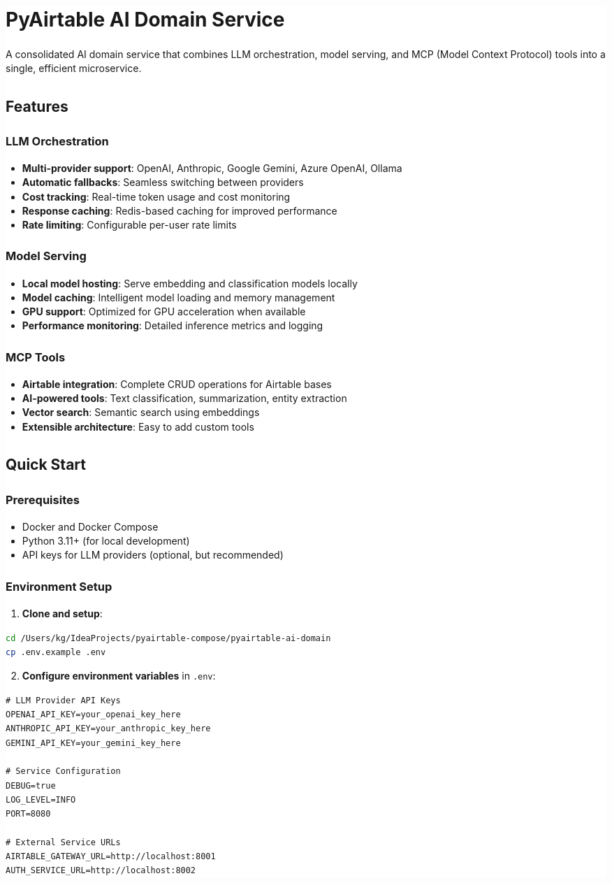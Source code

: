 # PyAirtable AI Domain Service

A consolidated AI domain service that combines LLM orchestration, model serving, and MCP (Model Context Protocol) tools into a single, efficient microservice.

## Features

### LLM Orchestration
- **Multi-provider support**: OpenAI, Anthropic, Google Gemini, Azure OpenAI, Ollama
- **Automatic fallbacks**: Seamless switching between providers
- **Cost tracking**: Real-time token usage and cost monitoring
- **Response caching**: Redis-based caching for improved performance
- **Rate limiting**: Configurable per-user rate limits

### Model Serving
- **Local model hosting**: Serve embedding and classification models locally
- **Model caching**: Intelligent model loading and memory management
- **GPU support**: Optimized for GPU acceleration when available
- **Performance monitoring**: Detailed inference metrics and logging

### MCP Tools
- **Airtable integration**: Complete CRUD operations for Airtable bases
- **AI-powered tools**: Text classification, summarization, entity extraction
- **Vector search**: Semantic search using embeddings
- **Extensible architecture**: Easy to add custom tools

## Quick Start

### Prerequisites
- Docker and Docker Compose
- Python 3.11+ (for local development)
- API keys for LLM providers (optional, but recommended)

### Environment Setup

1. **Clone and setup**:
```bash
cd /Users/kg/IdeaProjects/pyairtable-compose/pyairtable-ai-domain
cp .env.example .env
```

2. **Configure environment variables** in `.env`:
```env
# LLM Provider API Keys
OPENAI_API_KEY=your_openai_key_here
ANTHROPIC_API_KEY=your_anthropic_key_here
GEMINI_API_KEY=your_gemini_key_here

# Service Configuration
DEBUG=true
LOG_LEVEL=INFO
PORT=8080

# External Service URLs
AIRTABLE_GATEWAY_URL=http://localhost:8001
AUTH_SERVICE_URL=http://localhost:8002
```
